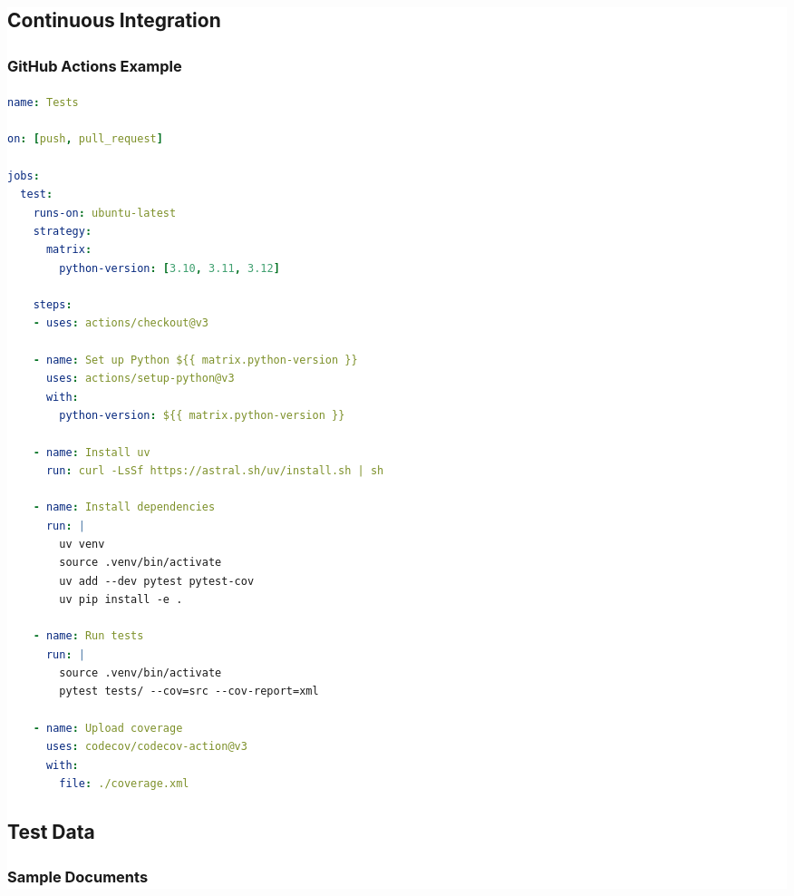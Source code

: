 ```python
```

## Continuous Integration

### GitHub Actions Example

```yaml
name: Tests

on: [push, pull_request]

jobs:
  test:
    runs-on: ubuntu-latest
    strategy:
      matrix:
        python-version: [3.10, 3.11, 3.12]
    
    steps:
    - uses: actions/checkout@v3
    
    - name: Set up Python ${{ matrix.python-version }}
      uses: actions/setup-python@v3
      with:
        python-version: ${{ matrix.python-version }}
    
    - name: Install uv
      run: curl -LsSf https://astral.sh/uv/install.sh | sh
    
    - name: Install dependencies
      run: |
        uv venv
        source .venv/bin/activate
        uv add --dev pytest pytest-cov
        uv pip install -e .
    
    - name: Run tests
      run: |
        source .venv/bin/activate
        pytest tests/ --cov=src --cov-report=xml
    
    - name: Upload coverage
      uses: codecov/codecov-action@v3
      with:
        file: ./coverage.xml
```

## Test Data

### Sample Documents
